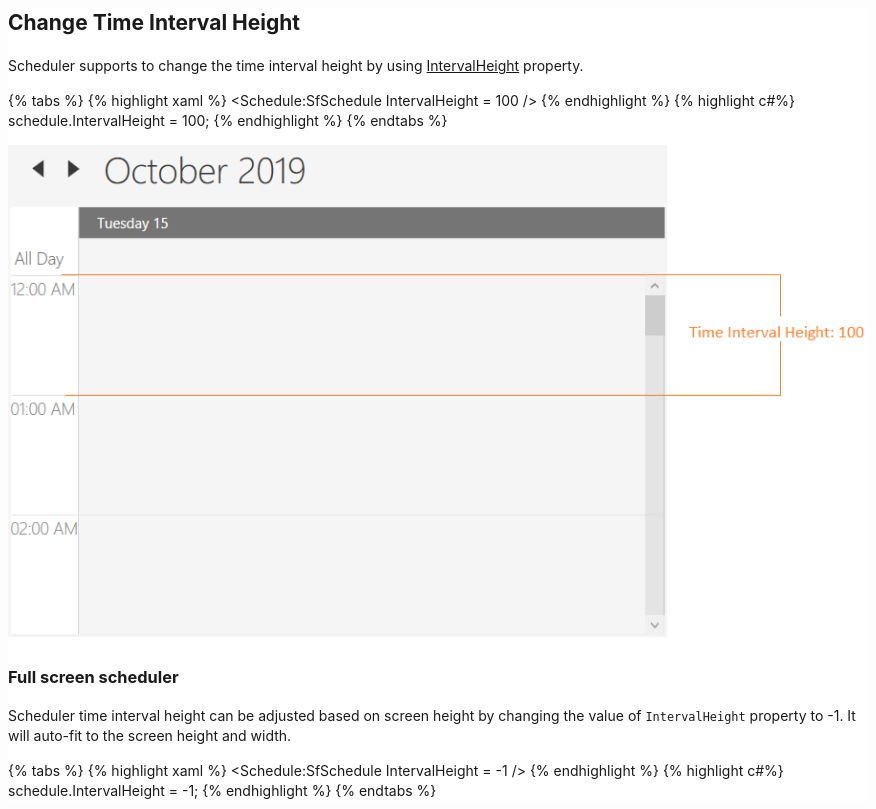 ## Change Time Interval Height
Scheduler supports to change the time interval height by using [IntervalHeight](https://help.syncfusion.com/cr/wpf/Syncfusion.SfSchedule.WPF~Syncfusion.UI.Xaml.Schedule.SfSchedule~IntervalHeight.html) property.

{% tabs %}
{% highlight xaml %}
<Schedule:SfSchedule IntervalHeight = 100 />
{% endhighlight %}
{% highlight c#%}
schedule.IntervalHeight = 100;
{% endhighlight %}
{% endtabs %}

![WPF scheduler dayview interval height](views_images/dayview-interval-height.png)

### Full screen scheduler
Scheduler time interval height can be adjusted based on screen height by changing the value of `IntervalHeight` property to -1. It will auto-fit to the screen height and width.

{% tabs %}
{% highlight xaml %}
<Schedule:SfSchedule IntervalHeight = -1 />
{% endhighlight %}
{% highlight c#%}
schedule.IntervalHeight = -1;
{% endhighlight %}
{% endtabs %}
